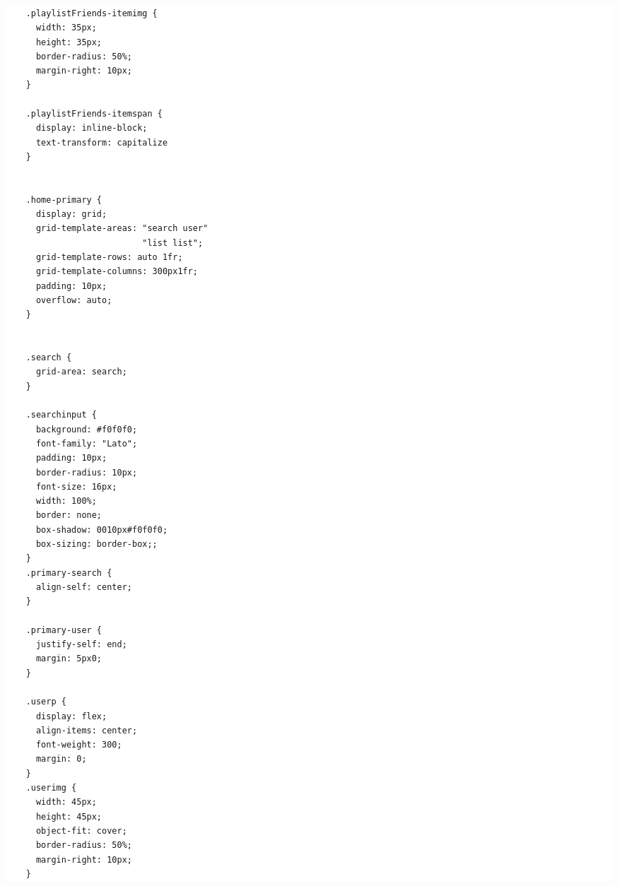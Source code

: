 	    .playlistFriends-itemimg {
	      width: 35px;
	      height: 35px;
	      border-radius: 50%;
	      margin-right: 10px;
	    }
	    
	    .playlistFriends-itemspan {
	      display: inline-block;
	      text-transform: capitalize
	    }
	    
	    
	    .home-primary {
	      display: grid;
	      grid-template-areas: "search user"
	                           "list list";
	      grid-template-rows: auto 1fr;
	      grid-template-columns: 300px1fr;
	      padding: 10px;
	      overflow: auto;
	    }
	    
	    
	    .search {
	      grid-area: search;
	    }
	    
	    .searchinput {
	      background: #f0f0f0;
	      font-family: "Lato";
	      padding: 10px;
	      border-radius: 10px;
	      font-size: 16px;
	      width: 100%;
	      border: none;
	      box-shadow: 0010px#f0f0f0;
	      box-sizing: border-box;;
	    }
	    .primary-search {
	      align-self: center;
	    }
	    
	    .primary-user {
	      justify-self: end;
	      margin: 5px0;
	    }
	    
	    .userp {
	      display: flex;
	      align-items: center;
	      font-weight: 300;
	      margin: 0;
	    }
	    .userimg {
	      width: 45px;
	      height: 45px;
	      object-fit: cover;
	      border-radius: 50%;
	      margin-right: 10px;
	    }
	    